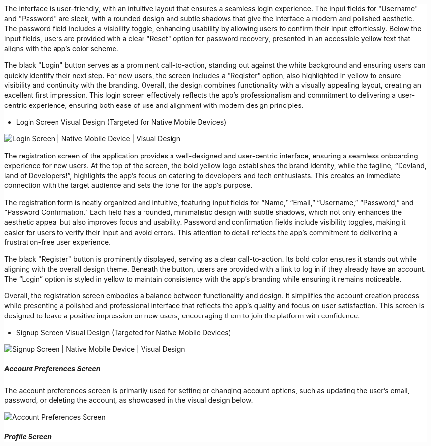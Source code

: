 The interface is user-friendly, with an intuitive layout that ensures a seamless login experience. The input fields for "Username" and "Password" are sleek, with a rounded design and subtle shadows that give the interface a modern and polished aesthetic. The password field includes a visibility toggle, enhancing usability by allowing users to confirm their input effortlessly. Below the input fields, users are provided with a clear "Reset" option for password recovery, presented in an accessible yellow text that aligns with the app’s color scheme.

The black "Login" button serves as a prominent call-to-action, standing out against the white background and ensuring users can quickly identify their next step. For new users, the screen includes a "Register" option, also highlighted in yellow to ensure visibility and continuity with the branding. Overall, the design combines functionality with a visually appealing layout, creating an excellent first impression. This login screen effectively reflects the app’s professionalism and commitment to delivering a user-centric experience, ensuring both ease of use and alignment with modern design principles.

- Login Screen Visual Design (Targeted for Native Mobile Devices)

![Login Screen | Native Mobile Device | Visual Design](../Assets/Visual%20Design/Native%20Mobile/Login%20Screen.png)

The registration screen of the application provides a well-designed and user-centric interface, ensuring a seamless onboarding experience for new users. At the top of the screen, the bold yellow logo establishes the brand identity, while the tagline, “Devland, land of Developers!”, highlights the app’s focus on catering to developers and tech enthusiasts. This creates an immediate connection with the target audience and sets the tone for the app’s purpose.

The registration form is neatly organized and intuitive, featuring input fields for “Name,” “Email,” “Username,” “Password,” and “Password Confirmation.” Each field has a rounded, minimalistic design with subtle shadows, which not only enhances the aesthetic appeal but also improves focus and usability. Password and confirmation fields include visibility toggles, making it easier for users to verify their input and avoid errors. This attention to detail reflects the app’s commitment to delivering a frustration-free user experience.

The black "Register" button is prominently displayed, serving as a clear call-to-action. Its bold color ensures it stands out while aligning with the overall design theme. Beneath the button, users are provided with a link to log in if they already have an account. The “Login” option is styled in yellow to maintain consistency with the app’s branding while ensuring it remains noticeable.

Overall, the registration screen embodies a balance between functionality and design. It simplifies the account creation process while presenting a polished and professional interface that reflects the app’s quality and focus on user satisfaction. This screen is designed to leave a positive impression on new users, encouraging them to join the platform with confidence.

- Signup Screen Visual Design (Targeted for Native Mobile Devices)

![Signup Screen | Native Mobile Device | Visual Design](../Assets/Visual%20Design/Native%20Mobile/Signup%20Screen.png)

##### Account Preferences Screen

The account preferences screen is primarily used for setting or changing account options, such as updating the user’s email, password, or deleting the account, as showcased in the visual design below.

![Account Preferences Screen](../Assets/Visual%20Design/Native%20Mobile/Account%20Preferences%20Screen.png)

##### Profile Screen
